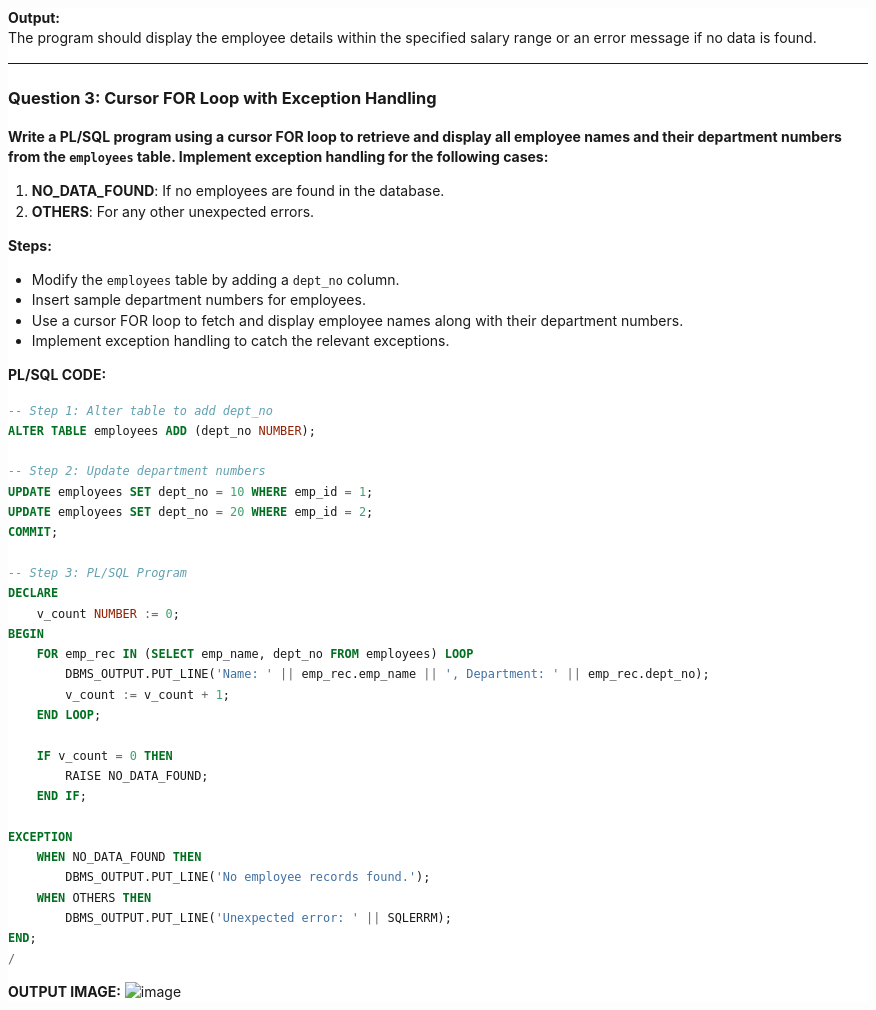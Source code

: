 
**Output:**  
The program should display the employee details within the specified salary range or an error message if no data is found.

---

### **Question 3: Cursor FOR Loop with Exception Handling**

**Write a PL/SQL program using a cursor FOR loop to retrieve and display all employee names and their department numbers from the `employees` table. Implement exception handling for the following cases:**

1. **NO_DATA_FOUND**: If no employees are found in the database.
2. **OTHERS**: For any other unexpected errors.

**Steps:**

- Modify the `employees` table by adding a `dept_no` column.
- Insert sample department numbers for employees.
- Use a cursor FOR loop to fetch and display employee names along with their department numbers.
- Implement exception handling to catch the relevant exceptions.

**PL/SQL CODE:**
```SQL
-- Step 1: Alter table to add dept_no
ALTER TABLE employees ADD (dept_no NUMBER);

-- Step 2: Update department numbers
UPDATE employees SET dept_no = 10 WHERE emp_id = 1;
UPDATE employees SET dept_no = 20 WHERE emp_id = 2;
COMMIT;

-- Step 3: PL/SQL Program
DECLARE
    v_count NUMBER := 0;
BEGIN
    FOR emp_rec IN (SELECT emp_name, dept_no FROM employees) LOOP
        DBMS_OUTPUT.PUT_LINE('Name: ' || emp_rec.emp_name || ', Department: ' || emp_rec.dept_no);
        v_count := v_count + 1;
    END LOOP;

    IF v_count = 0 THEN
        RAISE NO_DATA_FOUND;
    END IF;

EXCEPTION
    WHEN NO_DATA_FOUND THEN
        DBMS_OUTPUT.PUT_LINE('No employee records found.');
    WHEN OTHERS THEN
        DBMS_OUTPUT.PUT_LINE('Unexpected error: ' || SQLERRM);
END;
/
```
**OUTPUT IMAGE:**
![image](https://github.com/user-attachments/assets/2af9ea30-af58-4473-8ec5-041b9141d0d0)

